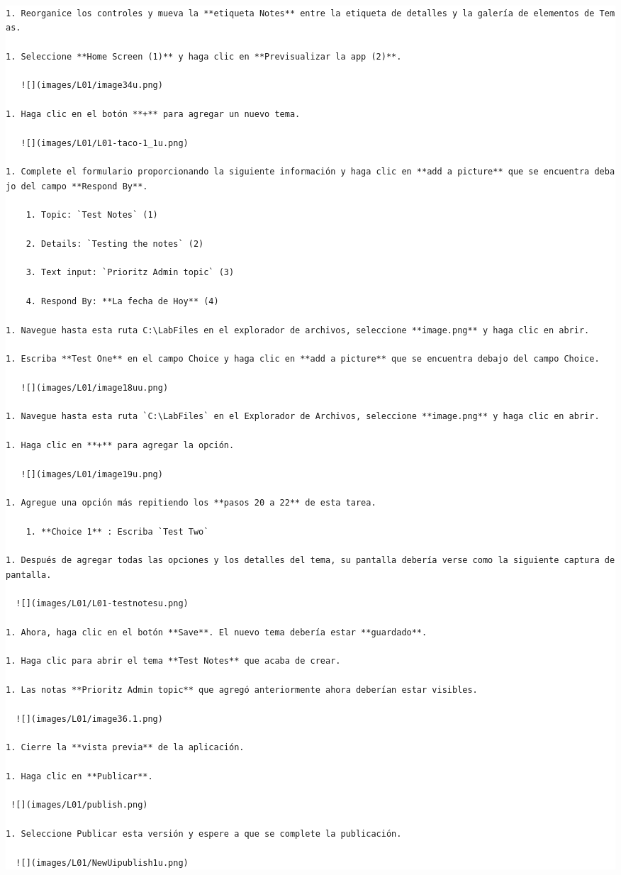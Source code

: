   ```
1. Reorganice los controles y mueva la **etiqueta Notes** entre la etiqueta de detalles y la galería de elementos de Temas.

1. Seleccione **Home Screen (1)** y haga clic en **Previsualizar la app (2)**.
      
      ![](images/L01/image34u.png)

1. Haga clic en el botón **+** para agregar un nuevo tema.

      ![](images/L01/L01-taco-1_1u.png)

1. Complete el formulario proporcionando la siguiente información y haga clic en **add a picture** que se encuentra debajo del campo **Respond By**.

       1. Topic: `Test Notes` (1)
       
       2. Details: `Testing the notes` (2)
       
       3. Text input: `Prioritz Admin topic` (3)
       
       4. Respond By: **La fecha de Hoy** (4)
       
1. Navegue hasta esta ruta C:\LabFiles en el explorador de archivos, seleccione **image.png** y haga clic en abrir.

1. Escriba **Test One** en el campo Choice y haga clic en **add a picture** que se encuentra debajo del campo Choice.
     
      ![](images/L01/image18uu.png)

1. Navegue hasta esta ruta `C:\LabFiles` en el Explorador de Archivos, seleccione **image.png** y haga clic en abrir.

1. Haga clic en **+** para agregar la opción.
     
      ![](images/L01/image19u.png)

1. Agregue una opción más repitiendo los **pasos 20 a 22** de esta tarea.
       
       1. **Choice 1** : Escriba `Test Two`

1. Después de agregar todas las opciones y los detalles del tema, su pantalla debería verse como la siguiente captura de pantalla.

     ![](images/L01/L01-testnotesu.png)
      
1. Ahora, haga clic en el botón **Save**. El nuevo tema debería estar **guardado**.

1. Haga clic para abrir el tema **Test Notes** que acaba de crear.

1. Las notas **Prioritz Admin topic** que agregó anteriormente ahora deberían estar visibles.
 
     ![](images/L01/image36.1.png)

1. Cierre la **vista previa** de la aplicación.

1. Haga clic en **Publicar**.

    ![](images/L01/publish.png)

1. Seleccione Publicar esta versión y espere a que se complete la publicación.

     ![](images/L01/NewUipublish1u.png)
   ```
